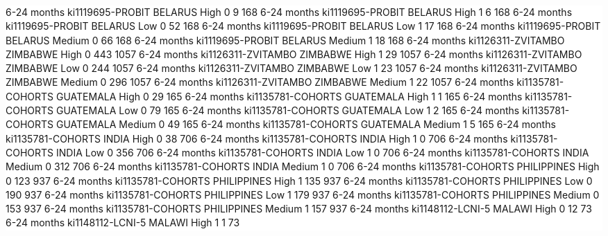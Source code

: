 6-24 months   ki1119695-PROBIT           BELARUS                        High                  0        9    168
6-24 months   ki1119695-PROBIT           BELARUS                        High                  1        6    168
6-24 months   ki1119695-PROBIT           BELARUS                        Low                   0       52    168
6-24 months   ki1119695-PROBIT           BELARUS                        Low                   1       17    168
6-24 months   ki1119695-PROBIT           BELARUS                        Medium                0       66    168
6-24 months   ki1119695-PROBIT           BELARUS                        Medium                1       18    168
6-24 months   ki1126311-ZVITAMBO         ZIMBABWE                       High                  0      443   1057
6-24 months   ki1126311-ZVITAMBO         ZIMBABWE                       High                  1       29   1057
6-24 months   ki1126311-ZVITAMBO         ZIMBABWE                       Low                   0      244   1057
6-24 months   ki1126311-ZVITAMBO         ZIMBABWE                       Low                   1       23   1057
6-24 months   ki1126311-ZVITAMBO         ZIMBABWE                       Medium                0      296   1057
6-24 months   ki1126311-ZVITAMBO         ZIMBABWE                       Medium                1       22   1057
6-24 months   ki1135781-COHORTS          GUATEMALA                      High                  0       29    165
6-24 months   ki1135781-COHORTS          GUATEMALA                      High                  1        1    165
6-24 months   ki1135781-COHORTS          GUATEMALA                      Low                   0       79    165
6-24 months   ki1135781-COHORTS          GUATEMALA                      Low                   1        2    165
6-24 months   ki1135781-COHORTS          GUATEMALA                      Medium                0       49    165
6-24 months   ki1135781-COHORTS          GUATEMALA                      Medium                1        5    165
6-24 months   ki1135781-COHORTS          INDIA                          High                  0       38    706
6-24 months   ki1135781-COHORTS          INDIA                          High                  1        0    706
6-24 months   ki1135781-COHORTS          INDIA                          Low                   0      356    706
6-24 months   ki1135781-COHORTS          INDIA                          Low                   1        0    706
6-24 months   ki1135781-COHORTS          INDIA                          Medium                0      312    706
6-24 months   ki1135781-COHORTS          INDIA                          Medium                1        0    706
6-24 months   ki1135781-COHORTS          PHILIPPINES                    High                  0      123    937
6-24 months   ki1135781-COHORTS          PHILIPPINES                    High                  1      135    937
6-24 months   ki1135781-COHORTS          PHILIPPINES                    Low                   0      190    937
6-24 months   ki1135781-COHORTS          PHILIPPINES                    Low                   1      179    937
6-24 months   ki1135781-COHORTS          PHILIPPINES                    Medium                0      153    937
6-24 months   ki1135781-COHORTS          PHILIPPINES                    Medium                1      157    937
6-24 months   ki1148112-LCNI-5           MALAWI                         High                  0       12     73
6-24 months   ki1148112-LCNI-5           MALAWI                         High                  1        1     73
